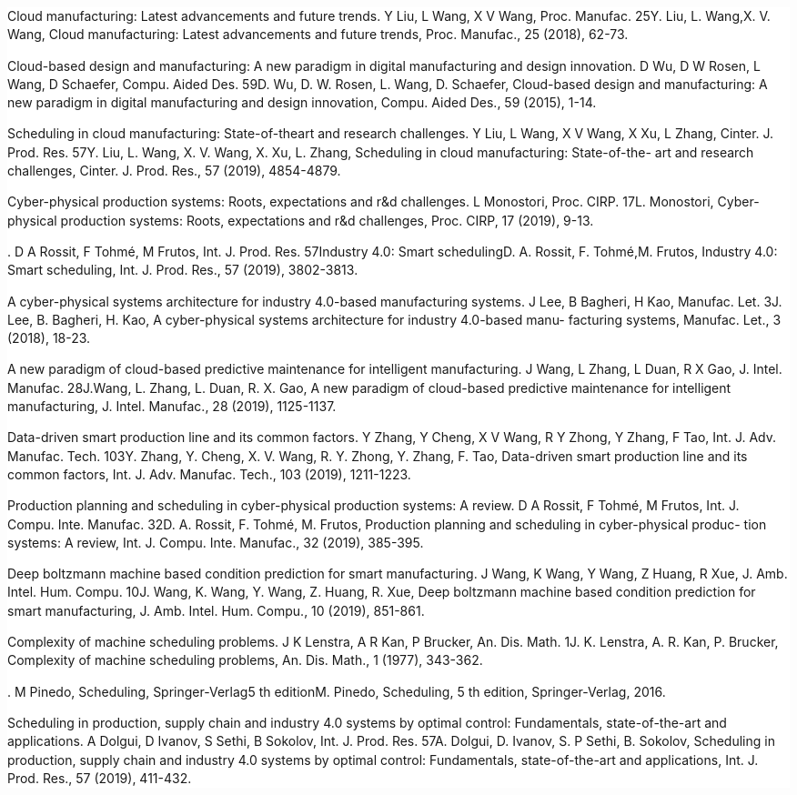 Cloud manufacturing: Latest advancements and future trends. Y Liu, L Wang, X V Wang, Proc. Manufac. 25Y. Liu, L. Wang,X. V. Wang, Cloud manufacturing: Latest advancements and future trends, Proc. Manufac., 25 (2018), 62-73.

Cloud-based design and manufacturing: A new paradigm in digital manufacturing and design innovation. D Wu, D W Rosen, L Wang, D Schaefer, Compu. Aided Des. 59D. Wu, D. W. Rosen, L. Wang, D. Schaefer, Cloud-based design and manufacturing: A new paradigm in digital manufacturing and design innovation, Compu. Aided Des., 59 (2015), 1-14.

Scheduling in cloud manufacturing: State-of-theart and research challenges. Y Liu, L Wang, X V Wang, X Xu, L Zhang, Cinter. J. Prod. Res. 57Y. Liu, L. Wang, X. V. Wang, X. Xu, L. Zhang, Scheduling in cloud manufacturing: State-of-the- art and research challenges, Cinter. J. Prod. Res., 57 (2019), 4854-4879.

Cyber-physical production systems: Roots, expectations and r&d challenges. L Monostori, Proc. CIRP. 17L. Monostori, Cyber-physical production systems: Roots, expectations and r&d challenges, Proc. CIRP, 17 (2019), 9-13.

. D A Rossit, F Tohmé, M Frutos, Int. J. Prod. Res. 57Industry 4.0: Smart schedulingD. A. Rossit, F. Tohmé,M. Frutos, Industry 4.0: Smart scheduling, Int. J. Prod. Res., 57 (2019), 3802-3813.

A cyber-physical systems architecture for industry 4.0-based manufacturing systems. J Lee, B Bagheri, H Kao, Manufac. Let. 3J. Lee, B. Bagheri, H. Kao, A cyber-physical systems architecture for industry 4.0-based manu- facturing systems, Manufac. Let., 3 (2018), 18-23.

A new paradigm of cloud-based predictive maintenance for intelligent manufacturing. J Wang, L Zhang, L Duan, R X Gao, J. Intel. Manufac. 28J.Wang, L. Zhang, L. Duan, R. X. Gao, A new paradigm of cloud-based predictive maintenance for intelligent manufacturing, J. Intel. Manufac., 28 (2019), 1125-1137.

Data-driven smart production line and its common factors. Y Zhang, Y Cheng, X V Wang, R Y Zhong, Y Zhang, F Tao, Int. J. Adv. Manufac. Tech. 103Y. Zhang, Y. Cheng, X. V. Wang, R. Y. Zhong, Y. Zhang, F. Tao, Data-driven smart production line and its common factors, Int. J. Adv. Manufac. Tech., 103 (2019), 1211-1223.

Production planning and scheduling in cyber-physical production systems: A review. D A Rossit, F Tohmé, M Frutos, Int. J. Compu. Inte. Manufac. 32D. A. Rossit, F. Tohmé, M. Frutos, Production planning and scheduling in cyber-physical produc- tion systems: A review, Int. J. Compu. Inte. Manufac., 32 (2019), 385-395.

Deep boltzmann machine based condition prediction for smart manufacturing. J Wang, K Wang, Y Wang, Z Huang, R Xue, J. Amb. Intel. Hum. Compu. 10J. Wang, K. Wang, Y. Wang, Z. Huang, R. Xue, Deep boltzmann machine based condition prediction for smart manufacturing, J. Amb. Intel. Hum. Compu., 10 (2019), 851-861.

Complexity of machine scheduling problems. J K Lenstra, A R Kan, P Brucker, An. Dis. Math. 1J. K. Lenstra, A. R. Kan, P. Brucker, Complexity of machine scheduling problems, An. Dis. Math., 1 (1977), 343-362.

. M Pinedo, Scheduling, Springer-Verlag5 th editionM. Pinedo, Scheduling, 5 th edition, Springer-Verlag, 2016.

Scheduling in production, supply chain and industry 4.0 systems by optimal control: Fundamentals, state-of-the-art and applications. A Dolgui, D Ivanov, S Sethi, B Sokolov, Int. J. Prod. Res. 57A. Dolgui, D. Ivanov, S. P Sethi, B. Sokolov, Scheduling in production, supply chain and industry 4.0 systems by optimal control: Fundamentals, state-of-the-art and applications, Int. J. Prod. Res., 57 (2019), 411-432.
